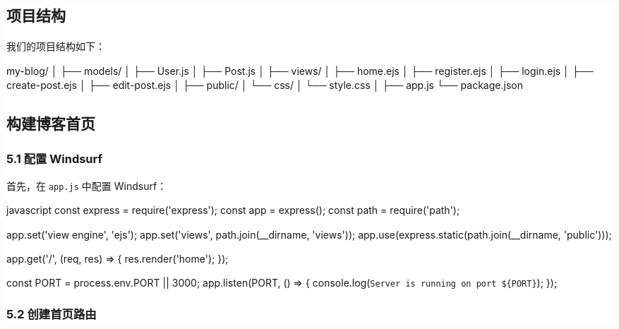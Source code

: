 
## 项目结构

我们的项目结构如下：


my-blog/
│
├── models/
│   ├── User.js
│   ├── Post.js
│
├── views/
│   ├── home.ejs
│   ├── register.ejs
│   ├── login.ejs
│   ├── create-post.ejs
│   ├── edit-post.ejs
│
├── public/
│   └── css/
│       └── style.css
│
├── app.js
└── package.json


## 构建博客首页

### 5.1 配置 Windsurf

首先，在 `app.js` 中配置 Windsurf：

javascript
const express = require('express');
const app = express();
const path = require('path');

app.set('view engine', 'ejs');
app.set('views', path.join(__dirname, 'views'));
app.use(express.static(path.join(__dirname, 'public')));

app.get('/', (req, res) => {
  res.render('home');
});

const PORT = process.env.PORT || 3000;
app.listen(PORT, () => {
  console.log(`Server is running on port ${PORT}`);
});


### 5.2 创建首页路由
